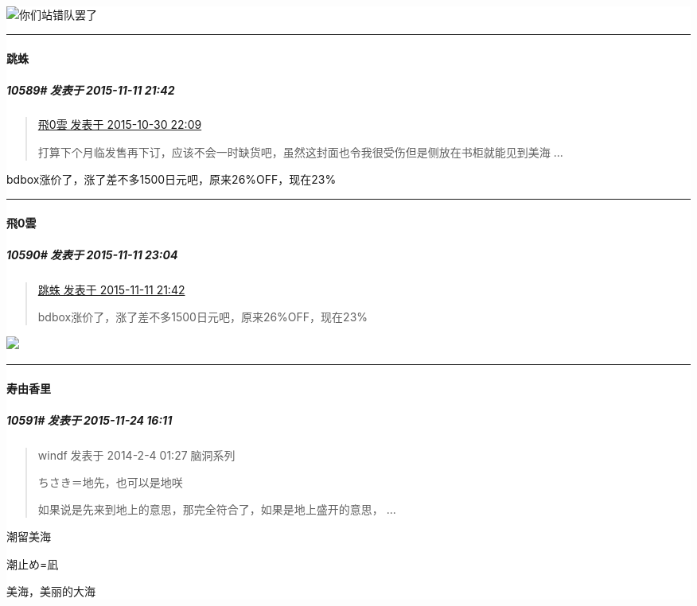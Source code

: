 

<img src="https://static.saraba1st.com/image/smiley/face/119.gif" referrerpolicy="no-referrer">你们站错队罢了







-----

####  跳蛛  
##### 10589#       发表于 2015-11-11 21:42



<blockquote><a href="httphttps://bbs.saraba1st.com/2b/forum.php?mod=redirect&amp;goto=findpost&amp;pid=30603946&amp;ptid=927657" target="_blank">飛0雲 发表于 2015-10-30 22:09</a>

打算下个月临发售再下订，应该不会一时缺货吧，虽然这封面也令我很受伤但是侧放在书柜就能见到美海 ...</blockquote>
bdbox涨价了，涨了差不多1500日元吧，原来26%OFF，现在23%







-----

####  飛0雲  
##### 10590#       发表于 2015-11-11 23:04



<blockquote><a href="httphttps://bbs.saraba1st.com/2b/forum.php?mod=redirect&amp;goto=findpost&amp;pid=30714367&amp;ptid=927657" target="_blank">跳蛛 发表于 2015-11-11 21:42</a>

bdbox涨价了，涨了差不多1500日元吧，原来26%OFF，现在23%</blockquote>
<img src="https://static.saraba1st.com/image/smiley/flash/136.gif" referrerpolicy="no-referrer">







-----

####  寿由香里  
##### 10591#       发表于 2015-11-24 16:11



<blockquote>windf 发表于 2014-2-4 01:27
脑洞系列

ちさき＝地先，也可以是地咲

如果说是先来到地上的意思，那完全符合了，如果是地上盛开的意思， ...</blockquote>
潮留美海

潮止め=凪

美海，美丽的大海
